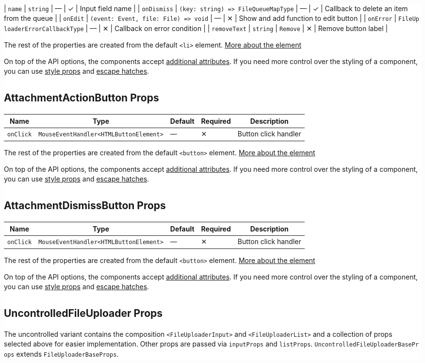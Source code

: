 | `name`            | `string`                             | —        | ✓        | Input field name                                      |
| `onDismiss`       | `(key: string) => FileQueueMapType`  | —        | ✓        | Callback to delete an item from the queue             |
| `onEdit`          | `(event: Event, file: File) => void` | —        | ✕        | Show and add function to edit button                  |
| `onError`         | `FileUploaderErrorCallbackType`      | —        | ✕        | Callback on error condition                           |
| `removeText`      | `string`                             | `Remove` | ✕        | Remove button label                                   |

The rest of the properties are created from the default `<li>` element. [More about the element][list-item-element-docs]

On top of the API options, the components accept [additional attributes][readme-additional-attributes].
If you need more control over the styling of a component, you can use [style props][readme-style-props]
and [escape hatches][readme-escape-hatches].

## AttachmentActionButton Props

| Name      | Type                                   | Default | Required | Description          |
| --------- | -------------------------------------- | ------- | -------- | -------------------- |
| `onClick` | `MouseEventHandler<HTMLButtonElement>` | —       | ✕        | Button click handler |

The rest of the properties are created from the default `<button>` element. [More about the element][button-element-docs]

On top of the API options, the components accept [additional attributes][readme-additional-attributes].
If you need more control over the styling of a component, you can use [style props][readme-style-props]
and [escape hatches][readme-escape-hatches].

## AttachmentDismissButton Props

| Name      | Type                                   | Default | Required | Description          |
| --------- | -------------------------------------- | ------- | -------- | -------------------- |
| `onClick` | `MouseEventHandler<HTMLButtonElement>` | —       | ✕        | Button click handler |

The rest of the properties are created from the default `<button>` element. [More about the element][button-element-docs]

On top of the API options, the components accept [additional attributes][readme-additional-attributes].
If you need more control over the styling of a component, you can use [style props][readme-style-props]
and [escape hatches][readme-escape-hatches].

## UncontrolledFileUploader Props

The uncontrolled variant contains the composition `<FileUploaderInput>` and `<FileUploaderList>`
and a collection of props selected above for easier implementation. Other props are passed
via `inputProps` and `listProps`.
`UncontrolledFileUploaderBaseProps` extends `FileUploaderBaseProps`.


[button-element-docs]: https://developer.mozilla.org/en-US/docs/Web/HTML/Element/button
[div-element-docs]: https://developer.mozilla.org/en-US/docs/Web/HTML/Element/div
[file-uploader]: https://github.com/lmc-eu/spirit-design-system/blob/main/packages/web/src/scss/components/FileUploader/README.md
[input-element-docs]: https://developer.mozilla.org/en-US/docs/Web/HTML/Element/input
[list-element-docs]: https://developer.mozilla.org/en-US/docs/Web/HTML/Element/ul
[list-item-element-docs]: https://developer.mozilla.org/en-US/docs/Web/HTML/Element/li
[next-js-body-size-limit]: https://nextjs.org/docs/app/api-reference/config/next-config-js/serverActions#bodysizelimit
[php-upload-max-filesize]: https://www.php.net/manual/en/ini.core.php#ini.upload-max-filesize
[readme-additional-attributes]: https://github.com/lmc-eu/spirit-design-system/blob/main/packages/web-react/README.md#additional-attributes
[readme-escape-hatches]: https://github.com/lmc-eu/spirit-design-system/blob/main/packages/web-react/README.md#escape-hatches
[readme-style-props]: https://github.com/lmc-eu/spirit-design-system/blob/main/packages/web-react/README.md#style-props
[web-react-icon-documentation]: https://github.com/lmc-eu/spirit-design-system/blob/main/packages/web-react/src/components/Icon/README.md#-usage
[wiki-binary-prefixes]: https://en.wikipedia.org/wiki/Binary_prefix